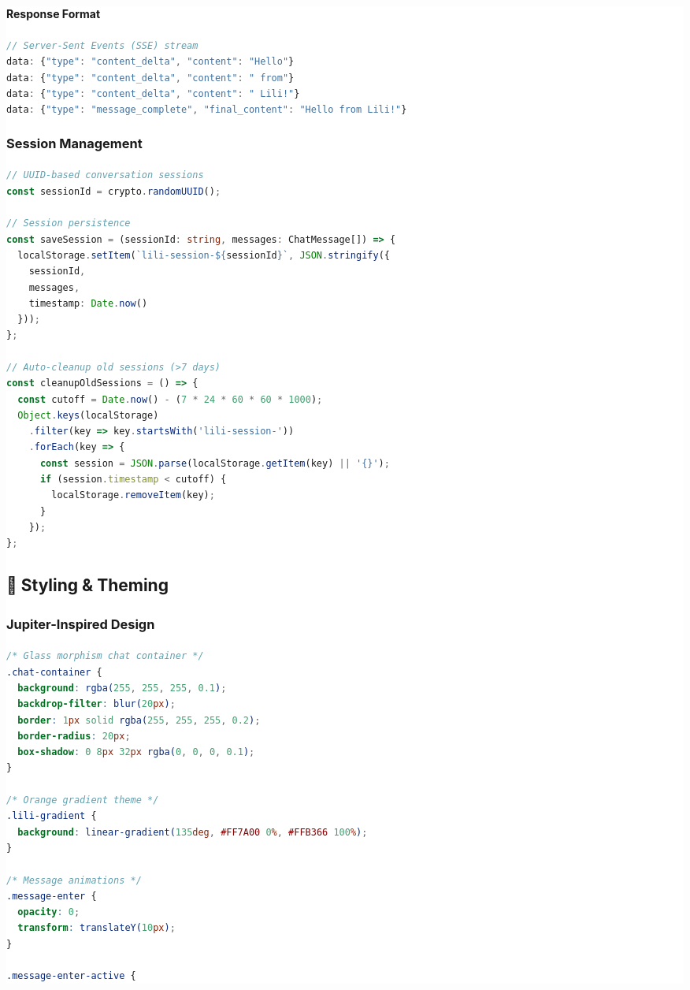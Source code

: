 #### Response Format
```typescript
// Server-Sent Events (SSE) stream
data: {"type": "content_delta", "content": "Hello"}
data: {"type": "content_delta", "content": " from"}
data: {"type": "content_delta", "content": " Lili!"}
data: {"type": "message_complete", "final_content": "Hello from Lili!"}
```

### Session Management

```typescript
// UUID-based conversation sessions
const sessionId = crypto.randomUUID();

// Session persistence
const saveSession = (sessionId: string, messages: ChatMessage[]) => {
  localStorage.setItem(`lili-session-${sessionId}`, JSON.stringify({
    sessionId,
    messages,
    timestamp: Date.now()
  }));
};

// Auto-cleanup old sessions (>7 days)
const cleanupOldSessions = () => {
  const cutoff = Date.now() - (7 * 24 * 60 * 60 * 1000);
  Object.keys(localStorage)
    .filter(key => key.startsWith('lili-session-'))
    .forEach(key => {
      const session = JSON.parse(localStorage.getItem(key) || '{}');
      if (session.timestamp < cutoff) {
        localStorage.removeItem(key);
      }
    });
};
```

## 🎨 Styling & Theming

### Jupiter-Inspired Design

```css
/* Glass morphism chat container */
.chat-container {
  background: rgba(255, 255, 255, 0.1);
  backdrop-filter: blur(20px);
  border: 1px solid rgba(255, 255, 255, 0.2);
  border-radius: 20px;
  box-shadow: 0 8px 32px rgba(0, 0, 0, 0.1);
}

/* Orange gradient theme */
.lili-gradient {
  background: linear-gradient(135deg, #FF7A00 0%, #FFB366 100%);
}

/* Message animations */
.message-enter {
  opacity: 0;
  transform: translateY(10px);
}

.message-enter-active {
```
